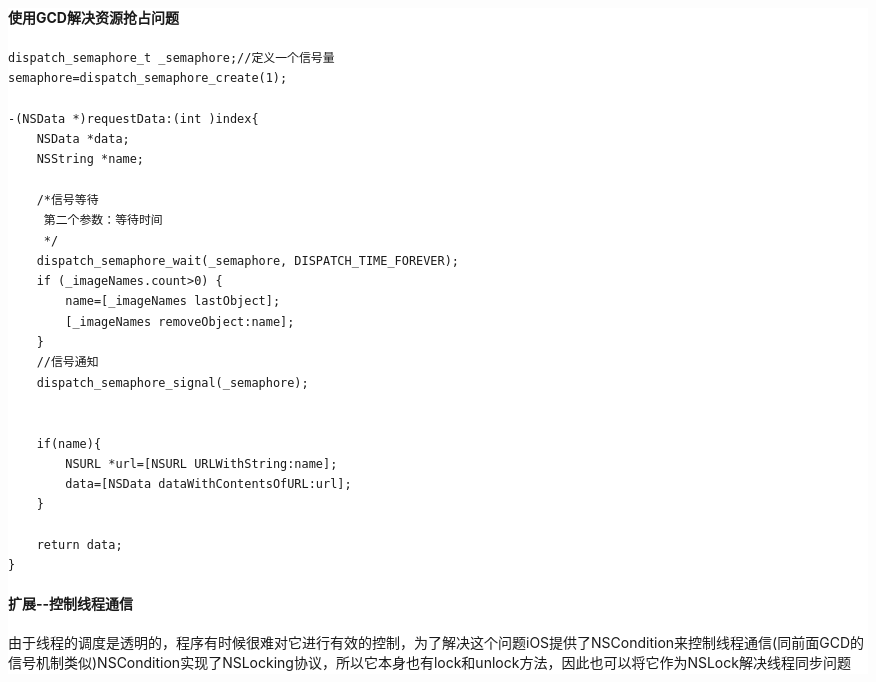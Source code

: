 #### 使用GCD解决资源抢占问题
    dispatch_semaphore_t _semaphore;//定义一个信号量
    semaphore=dispatch_semaphore_create(1);

    -(NSData *)requestData:(int )index{
        NSData *data;
        NSString *name;
        
        /*信号等待
         第二个参数：等待时间
         */
        dispatch_semaphore_wait(_semaphore, DISPATCH_TIME_FOREVER);
        if (_imageNames.count>0) {
            name=[_imageNames lastObject];
            [_imageNames removeObject:name];
        }
        //信号通知
        dispatch_semaphore_signal(_semaphore);

        
        if(name){
            NSURL *url=[NSURL URLWithString:name];
            data=[NSData dataWithContentsOfURL:url];
        }
        
        return data;
    }

#### 扩展--控制线程通信
由于线程的调度是透明的，程序有时候很难对它进行有效的控制，为了解决这个问题iOS提供了NSCondition来控制线程通信(同前面GCD的信号机制类似)NSCondition实现了NSLocking协议，所以它本身也有lock和unlock方法，因此也可以将它作为NSLock解决线程同步问题    
